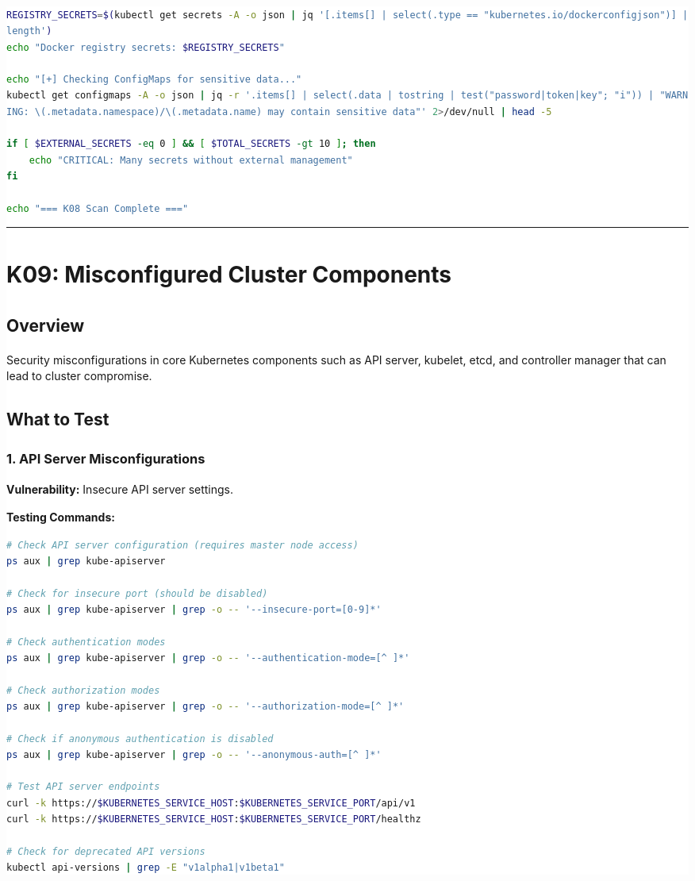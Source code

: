 ```bash
REGISTRY_SECRETS=$(kubectl get secrets -A -o json | jq '[.items[] | select(.type == "kubernetes.io/dockerconfigjson")] | length')
echo "Docker registry secrets: $REGISTRY_SECRETS"

echo "[+] Checking ConfigMaps for sensitive data..."
kubectl get configmaps -A -o json | jq -r '.items[] | select(.data | tostring | test("password|token|key"; "i")) | "WARNING: \(.metadata.namespace)/\(.metadata.name) may contain sensitive data"' 2>/dev/null | head -5

if [ $EXTERNAL_SECRETS -eq 0 ] && [ $TOTAL_SECRETS -gt 10 ]; then
    echo "CRITICAL: Many secrets without external management"
fi

echo "=== K08 Scan Complete ==="
```

---

# K09: Misconfigured Cluster Components

## Overview
Security misconfigurations in core Kubernetes components such as API server, kubelet, etcd, and controller manager that can lead to cluster compromise.

## What to Test

### 1. API Server Misconfigurations
**Vulnerability:** Insecure API server settings.

**Testing Commands:**
```bash
# Check API server configuration (requires master node access)
ps aux | grep kube-apiserver

# Check for insecure port (should be disabled)
ps aux | grep kube-apiserver | grep -o -- '--insecure-port=[0-9]*'

# Check authentication modes
ps aux | grep kube-apiserver | grep -o -- '--authentication-mode=[^ ]*'

# Check authorization modes
ps aux | grep kube-apiserver | grep -o -- '--authorization-mode=[^ ]*'

# Check if anonymous authentication is disabled
ps aux | grep kube-apiserver | grep -o -- '--anonymous-auth=[^ ]*'

# Test API server endpoints
curl -k https://$KUBERNETES_SERVICE_HOST:$KUBERNETES_SERVICE_PORT/api/v1
curl -k https://$KUBERNETES_SERVICE_HOST:$KUBERNETES_SERVICE_PORT/healthz

# Check for deprecated API versions
kubectl api-versions | grep -E "v1alpha1|v1beta1"
```
